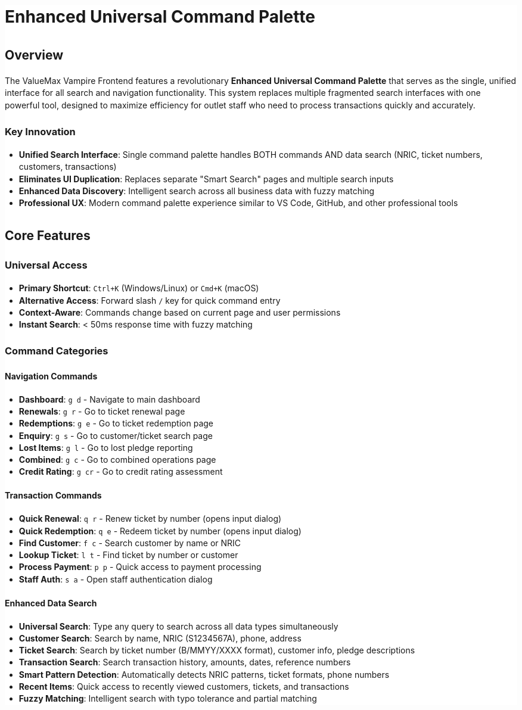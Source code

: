 # Enhanced Universal Command Palette

## Overview

The ValueMax Vampire Frontend features a revolutionary **Enhanced Universal Command Palette** that serves as the single, unified interface for all search and navigation functionality. This system replaces multiple fragmented search interfaces with one powerful tool, designed to maximize efficiency for outlet staff who need to process transactions quickly and accurately.

### Key Innovation
- **Unified Search Interface**: Single command palette handles BOTH commands AND data search (NRIC, ticket numbers, customers, transactions)
- **Eliminates UI Duplication**: Replaces separate "Smart Search" pages and multiple search inputs
- **Enhanced Data Discovery**: Intelligent search across all business data with fuzzy matching
- **Professional UX**: Modern command palette experience similar to VS Code, GitHub, and other professional tools

## Core Features

### Universal Access
- **Primary Shortcut**: `Ctrl+K` (Windows/Linux) or `Cmd+K` (macOS)
- **Alternative Access**: Forward slash `/` key for quick command entry
- **Context-Aware**: Commands change based on current page and user permissions
- **Instant Search**: < 50ms response time with fuzzy matching

### Command Categories

#### Navigation Commands
- **Dashboard**: `g d` - Navigate to main dashboard
- **Renewals**: `g r` - Go to ticket renewal page
- **Redemptions**: `g e` - Go to ticket redemption page
- **Enquiry**: `g s` - Go to customer/ticket search page
- **Lost Items**: `g l` - Go to lost pledge reporting
- **Combined**: `g c` - Go to combined operations page
- **Credit Rating**: `g cr` - Go to credit rating assessment

#### Transaction Commands
- **Quick Renewal**: `q r` - Renew ticket by number (opens input dialog)
- **Quick Redemption**: `q e` - Redeem ticket by number (opens input dialog)
- **Find Customer**: `f c` - Search customer by name or NRIC
- **Lookup Ticket**: `l t` - Find ticket by number or customer
- **Process Payment**: `p p` - Quick access to payment processing
- **Staff Auth**: `s a` - Open staff authentication dialog

#### Enhanced Data Search
- **Universal Search**: Type any query to search across all data types simultaneously
- **Customer Search**: Search by name, NRIC (S1234567A), phone, address
- **Ticket Search**: Search by ticket number (B/MMYY/XXXX format), customer info, pledge descriptions
- **Transaction Search**: Search transaction history, amounts, dates, reference numbers
- **Smart Pattern Detection**: Automatically detects NRIC patterns, ticket formats, phone numbers
- **Recent Items**: Quick access to recently viewed customers, tickets, and transactions
- **Fuzzy Matching**: Intelligent search with typo tolerance and partial matching
